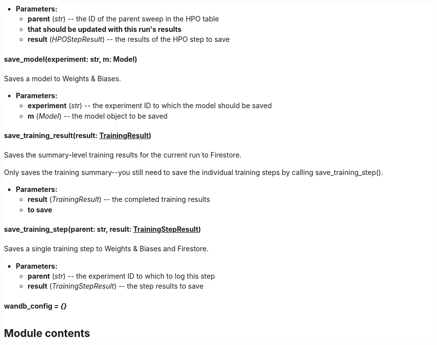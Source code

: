 * **Parameters:**
  * **parent** (*str*) -- the ID of the parent sweep in the HPO table
  * **that should be updated with this run's results**
  * **result** (*HPOStepResult*) -- the results of the HPO step to save

#### save_model(experiment: str, m: Model)

Saves a model to Weights & Biases.

* **Parameters:**
  * **experiment** (*str*) -- the experiment ID to which the model should be saved
  * **m** (*Model*) -- the model object to be saved

#### save_training_result(result: [TrainingResult](sparseypy.core.results.md#sparseypy.core.results.training_result.TrainingResult))

Saves the summary-level training results for the current run
to Firestore.

Only saves the training summary--you still need to save the individual
training steps by calling save_training_step().

* **Parameters:**
  * **result** (*TrainingResult*) -- the completed training results
  * **to save**

#### save_training_step(parent: str, result: [TrainingStepResult](sparseypy.core.results.md#sparseypy.core.results.training_step_result.TrainingStepResult))

Saves a single training step to Weights & Biases and Firestore.

* **Parameters:**
  * **parent** (*str*) -- the experiment ID to which to log this step
  * **result** (*TrainingStepResult*) -- the step results to save

#### wandb_config *= {}*

## Module contents
